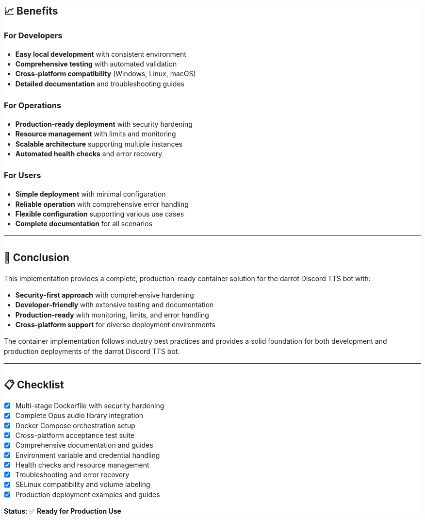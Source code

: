 
## 📈 **Benefits**

### **For Developers**
- **Easy local development** with consistent environment
- **Comprehensive testing** with automated validation
- **Cross-platform compatibility** (Windows, Linux, macOS)
- **Detailed documentation** and troubleshooting guides

### **For Operations**
- **Production-ready deployment** with security hardening
- **Resource management** with limits and monitoring
- **Scalable architecture** supporting multiple instances
- **Automated health checks** and error recovery

### **For Users**
- **Simple deployment** with minimal configuration
- **Reliable operation** with comprehensive error handling
- **Flexible configuration** supporting various use cases
- **Complete documentation** for all scenarios

---

## 🎉 **Conclusion**

This implementation provides a complete, production-ready container solution for the darrot Discord TTS bot with:

- **Security-first approach** with comprehensive hardening
- **Developer-friendly** with extensive testing and documentation
- **Production-ready** with monitoring, limits, and error handling
- **Cross-platform support** for diverse deployment environments

The container implementation follows industry best practices and provides a solid foundation for both development and production deployments of the darrot Discord TTS bot.

---

## 📋 **Checklist**

- [x] Multi-stage Dockerfile with security hardening
- [x] Complete Opus audio library integration
- [x] Docker Compose orchestration setup
- [x] Cross-platform acceptance test suite
- [x] Comprehensive documentation and guides
- [x] Environment variable and credential handling
- [x] Health checks and resource management
- [x] Troubleshooting and error recovery
- [x] SELinux compatibility and volume labeling
- [x] Production deployment examples and guides

**Status**: ✅ **Ready for Production Use**